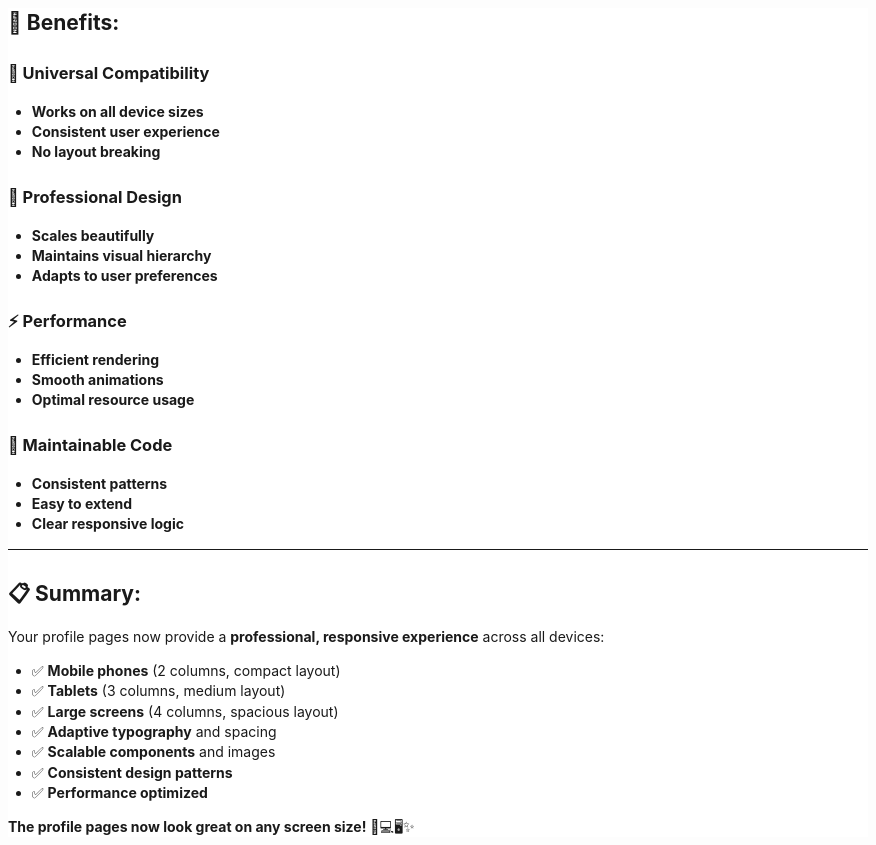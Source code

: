 
## 🎉 **Benefits:**

### **📱 Universal Compatibility**
- **Works on all device sizes**
- **Consistent user experience**
- **No layout breaking**

### **🎨 Professional Design**
- **Scales beautifully**
- **Maintains visual hierarchy**
- **Adapts to user preferences**

### **⚡ Performance**
- **Efficient rendering**
- **Smooth animations**
- **Optimal resource usage**

### **🔧 Maintainable Code**
- **Consistent patterns**
- **Easy to extend**
- **Clear responsive logic**

---

## 📋 **Summary:**

Your profile pages now provide a **professional, responsive experience** across all devices:

- ✅ **Mobile phones** (2 columns, compact layout)
- ✅ **Tablets** (3 columns, medium layout)  
- ✅ **Large screens** (4 columns, spacious layout)
- ✅ **Adaptive typography** and spacing
- ✅ **Scalable components** and images
- ✅ **Consistent design patterns**
- ✅ **Performance optimized**

**The profile pages now look great on any screen size!** 📱💻🖥️✨
